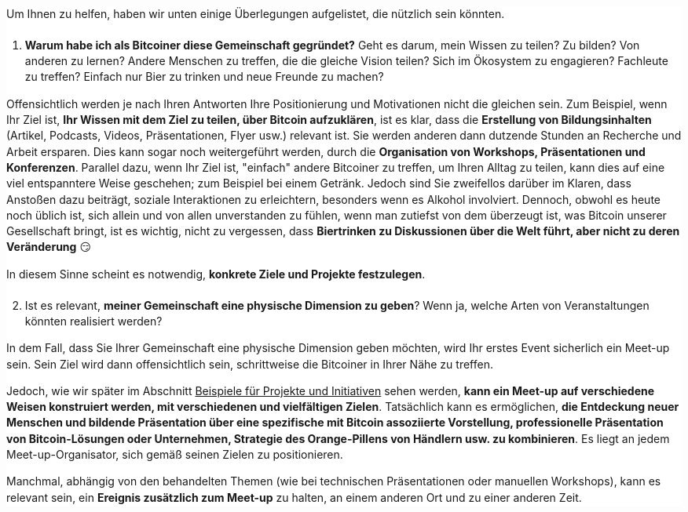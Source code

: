 Um Ihnen zu helfen, haben wir unten einige Überlegungen aufgelistet, die nützlich sein könnten.
####
1. **Warum habe ich als Bitcoiner diese Gemeinschaft gegründet?** Geht es darum, mein Wissen zu teilen? Zu bilden? Von anderen zu lernen? Andere Menschen zu treffen, die die gleiche Vision teilen? Sich im Ökosystem zu engagieren? Fachleute zu treffen? Einfach nur Bier zu trinken und neue Freunde zu machen?

Offensichtlich werden je nach Ihren Antworten Ihre Positionierung und Motivationen nicht die gleichen sein.
Zum Beispiel, wenn Ihr Ziel ist, **Ihr Wissen mit dem Ziel zu teilen, über Bitcoin aufzuklären**, ist es klar, dass die **Erstellung von Bildungsinhalten** (Artikel, Podcasts, Videos, Präsentationen, Flyer usw.) relevant ist. Sie werden anderen dann dutzende Stunden an Recherche und Arbeit ersparen. Dies kann sogar noch weitergeführt werden, durch die **Organisation von Workshops, Präsentationen und Konferenzen**.
Parallel dazu, wenn Ihr Ziel ist, "einfach" andere Bitcoiner zu treffen, um Ihren Alltag zu teilen, kann dies auf eine viel entspanntere Weise geschehen; zum Beispiel bei einem Getränk.
Jedoch sind Sie zweifellos darüber im Klaren, dass Anstoßen dazu beiträgt, soziale Interaktionen zu erleichtern, besonders wenn es Alkohol involviert. Dennoch, obwohl es heute noch üblich ist, sich allein und von allen unverstanden zu fühlen, wenn man zutiefst von dem überzeugt ist, was Bitcoin unserer Gesellschaft bringt, ist es wichtig, nicht zu vergessen, dass **Biertrinken zu Diskussionen über die Welt führt, aber nicht zu deren Veränderung** :smirk:

In diesem Sinne scheint es notwendig, **konkrete Ziele und Projekte festzulegen**.
####
2. Ist es relevant, **meiner Gemeinschaft eine physische Dimension zu geben**? Wenn ja, welche Arten von Veranstaltungen könnten realisiert werden?

In dem Fall, dass Sie Ihrer Gemeinschaft eine physische Dimension geben möchten, wird Ihr erstes Event sicherlich ein Meet-up sein. Sein Ziel wird dann offensichtlich sein, schrittweise die Bitcoiner in Ihrer Nähe zu treffen.

Jedoch, wie wir später im Abschnitt [Beispiele für Projekte und Initiativen](LINK) sehen werden, **kann ein Meet-up auf verschiedene Weisen konstruiert werden, mit verschiedenen und vielfältigen Zielen**.
Tatsächlich kann es ermöglichen, **die Entdeckung neuer Menschen und bildende Präsentation über eine spezifische mit Bitcoin assoziierte Vorstellung, professionelle Präsentation von Bitcoin-Lösungen oder Unternehmen, Strategie des Orange-Pillens von Händlern usw. zu kombinieren**. Es liegt an jedem Meet-up-Organisator, sich gemäß seinen Zielen zu positionieren.

Manchmal, abhängig von den behandelten Themen (wie bei technischen Präsentationen oder manuellen Workshops), kann es relevant sein, ein **Ereignis zusätzlich zum Meet-up** zu halten, an einem anderen Ort und zu einer anderen Zeit.

